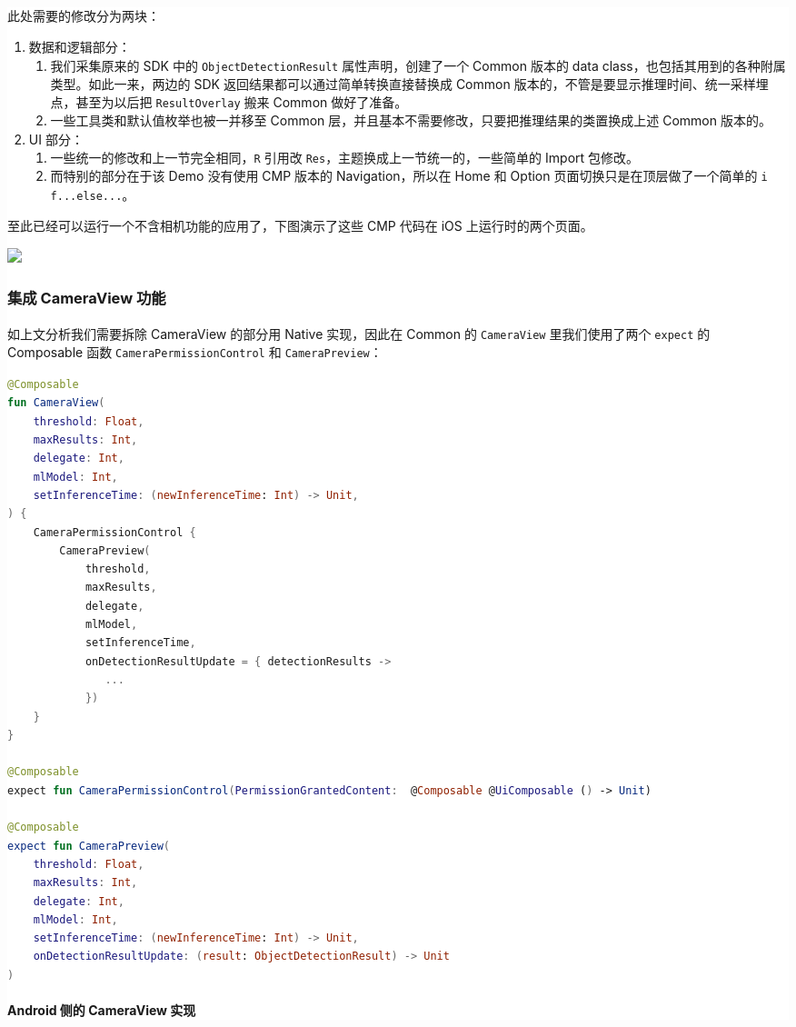 此处需要的修改分为两块：

1. 数据和逻辑部分：
    1. 我们采集原来的 SDK 中的 `ObjectDetectionResult` 属性声明，创建了一个 Common 版本的 data class，也包括其用到的各种附属类型。如此一来，两边的 SDK 返回结果都可以通过简单转换直接替换成 Common 版本的，不管是要显示推理时间、统一采样埋点，甚至为以后把 `ResultOverlay` 搬来 Common 做好了准备。
    2. 一些工具类和默认值枚举也被一并移至 Common 层，并且基本不需要修改，只要把推理结果的类置换成上述 Common 版本的。
2. UI 部分：
    1. 一些统一的修改和上一节完全相同，`R` 引用改 `Res`，主题换成上一节统一的，一些简单的 Import 包修改。
    2. 而特别的部分在于该 Demo 没有使用 CMP 版本的 Navigation，所以在 Home 和 Option 页面切换只是在顶层做了一个简单的 `if...else...`。

至此已经可以运行一个不含相机功能的应用了，下图演示了这些 CMP 代码在 iOS 上运行时的两个页面。

![](https://2bab-images.lastmayday.com/20241004-object-detection-no-cameras.jpg?imageslim)


### 集成 CameraView 功能

如上文分析我们需要拆除 CameraView 的部分用 Native 实现，因此在 Common 的 `CameraView` 里我们使用了两个 `expect` 的 Composable 函数 `CameraPermissionControl` 和 `CameraPreview`：

``` Kotlin
@Composable
fun CameraView(
    threshold: Float,
    maxResults: Int,
    delegate: Int,
    mlModel: Int,
    setInferenceTime: (newInferenceTime: Int) -> Unit,
) {
    CameraPermissionControl {
        CameraPreview(
            threshold,
            maxResults,
            delegate,
            mlModel,
            setInferenceTime,
            onDetectionResultUpdate = { detectionResults ->
               ...
            })
    }
}

@Composable
expect fun CameraPermissionControl(PermissionGrantedContent:  @Composable @UiComposable () -> Unit)

@Composable
expect fun CameraPreview(
    threshold: Float,
    maxResults: Int,
    delegate: Int,
    mlModel: Int,
    setInferenceTime: (newInferenceTime: Int) -> Unit,
    onDetectionResultUpdate: (result: ObjectDetectionResult) -> Unit
)
```
#### Android 侧的 CameraView 实现
